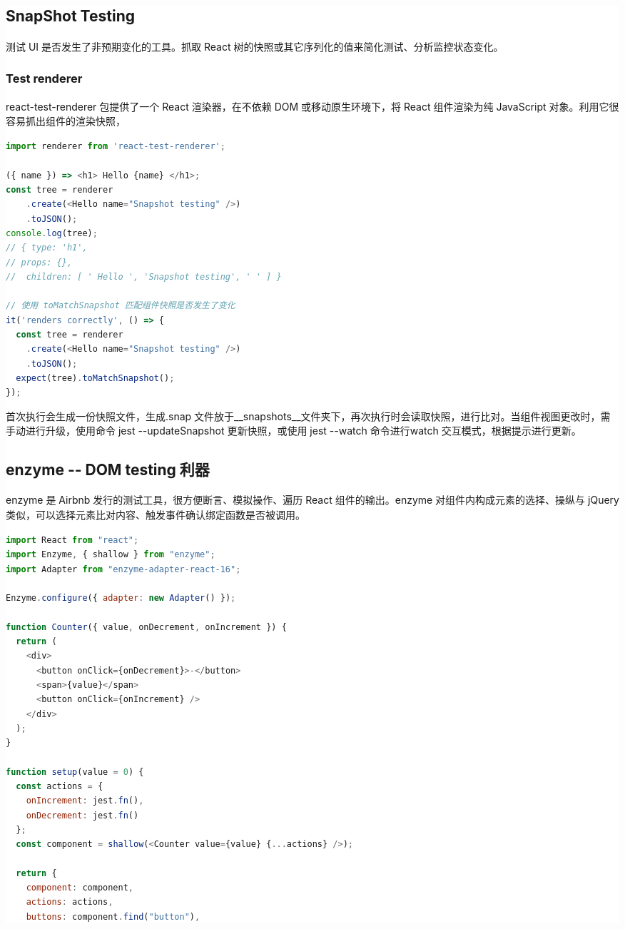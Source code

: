 ## SnapShot Testing

测试 UI 是否发生了非预期变化的工具。抓取 React 树的快照或其它序列化的值来简化测试、分析监控状态变化。

### Test renderer
react-test-renderer 包提供了一个 React 渲染器，在不依赖 DOM 或移动原生环境下，将 React 组件渲染为纯 JavaScript 对象。利用它很容易抓出组件的渲染快照，

```javascript
import renderer from 'react-test-renderer';

({ name }) => <h1> Hello {name} </h1>;
const tree = renderer
    .create(<Hello name="Snapshot testing" />)
    .toJSON();
console.log(tree);
// { type: 'h1',
// props: {},
//  children: [ ' Hello ', 'Snapshot testing', ' ' ] }

// 使用 toMatchSnapshot 匹配组件快照是否发生了变化
it('renders correctly', () => {
  const tree = renderer
    .create(<Hello name="Snapshot testing" />)
    .toJSON();
  expect(tree).toMatchSnapshot();
});
```

首次执行会生成一份快照文件，生成.snap 文件放于__snapshots__文件夹下，再次执行时会读取快照，进行比对。当组件视图更改时，需手动进行升级，使用命令 jest --updateSnapshot 更新快照，或使用 jest --watch 命令进行watch 交互模式，根据提示进行更新。

## enzyme -- DOM testing  利器 
enzyme 是 Airbnb 发行的测试工具，很方便断言、模拟操作、遍历 React 组件的输出。enzyme 对组件内构成元素的选择、操纵与 jQuery 类似，可以选择元素比对内容、触发事件确认绑定函数是否被调用。

```javascript
import React from "react";
import Enzyme, { shallow } from "enzyme";
import Adapter from "enzyme-adapter-react-16";

Enzyme.configure({ adapter: new Adapter() });

function Counter({ value, onDecrement, onIncrement }) {
  return (
    <div>
      <button onClick={onDecrement}>-</button>
      <span>{value}</span>
      <button onClick={onIncrement} />
    </div>
  );
}

function setup(value = 0) {
  const actions = {
    onIncrement: jest.fn(),
    onDecrement: jest.fn()
  };
  const component = shallow(<Counter value={value} {...actions} />);

  return {
    component: component,
    actions: actions,
    buttons: component.find("button"),
```